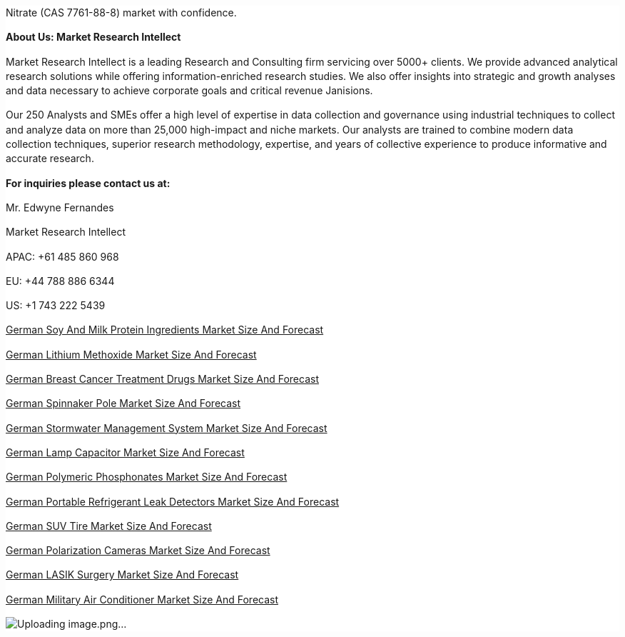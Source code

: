 Nitrate (CAS 7761-88-8) market with confidence.</p><p><strong><span class="font-[700]">About Us: Market Research Intellect</span></strong></p><p><span class="">Market Research Intellect is a leading Research and Consulting firm servicing over 5000+ clients. We provide advanced analytical research solutions while offering information-enriched research studies.&nbsp;</span>We also offer insights into strategic and growth analyses and data necessary to achieve corporate goals and critical revenue Janisions.</p><p><span class="">Our 250 Analysts and SMEs offer a high level of expertise in data collection and governance using industrial techniques to collect and analyze data on more than 25,000 high-impact and niche markets. Our analysts are trained to combine modern data collection techniques, superior research methodology, expertise, and years of collective experience to produce informative and accurate research.</span></p><p><strong>For inquiries please contact us at:</strong></p><p>Mr. Edwyne Fernandes</p><p>Market Research Intellect</p><p>APAC: +61 485 860 968</p><p>EU: +44 788 886 6344</p><p>US: +1 743 222 5439</p><p><a href="https://github.com/atulj016/size/blob/main/Soy-And-Milk-Protein-Ingredients-Market/China-Soy-And-Milk-Protein-Ingredients-Market.md">German Soy And Milk Protein Ingredients Market Size And Forecast</a></p><p><a href="https://github.com/atulj016/innovate/blob/main/Lithium-Methoxide-Market/China-Lithium-Methoxide-Market.md">German Lithium Methoxide Market Size And Forecast</a></p><p><a href="https://github.com/atulj016/size/blob/main/Breast-Cancer-Treatment-Drugs-Market/China-Breast-Cancer-Treatment-Drugs-Market.md">German Breast Cancer Treatment Drugs Market Size And Forecast</a></p><p><a href="https://github.com/atulj016/innovate/blob/main/Spinnaker-Pole-Market/China-Spinnaker-Pole-Market.md">German Spinnaker Pole Market Size And Forecast</a></p><p><a href="https://github.com/atulj016/innovate/blob/main/Stormwater-Management-System-Market/China-Stormwater-Management-System-Market.md">German Stormwater Management System Market Size And Forecast</a></p><p><a href="https://github.com/atulj016/size/blob/main/Lamp-Capacitor-Market/China-Lamp-Capacitor-Market.md">German Lamp Capacitor Market Size And Forecast</a></p><p><a href="https://github.com/atulj016/innovate/blob/main/Polymeric-Phosphonates-Market/China-Polymeric-Phosphonates-Market.md">German Polymeric Phosphonates Market Size And Forecast</a></p><p><a href="https://github.com/atulj016/size/blob/main/Portable-Refrigerant-Leak-Detectors-Market/China-Portable-Refrigerant-Leak-Detectors-Market.md">German Portable Refrigerant Leak Detectors Market Size And Forecast</a></p><p><a href="https://github.com/atulj016/innovate/blob/main/SUV-Tire-Market/China-SUV-Tire-Market.md">German SUV Tire Market Size And Forecast</a></p><p><a href="https://github.com/atulj016/size/blob/main/Polarization-Cameras-Market/China-Polarization-Cameras-Market.md">German Polarization Cameras Market Size And Forecast</a></p><p><a href="https://github.com/atulj016/innovate/blob/main/LASIK-Surgery-Market/China-LASIK-Surgery-Market.md">German LASIK Surgery Market Size And Forecast</a></p><p><a href="https://github.com/atulj016/size/blob/main/Military-Air-Conditioner-Market/China-Military-Air-Conditioner-Market.md">German Military Air Conditioner Market Size And Forecast</a></p>
![Uploading image.png…]()
